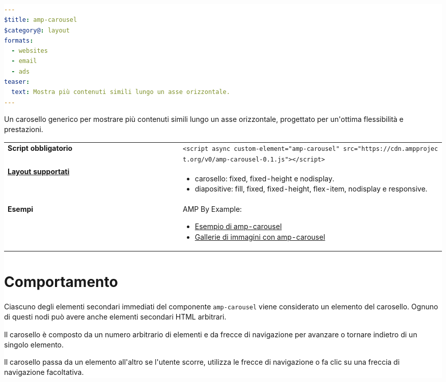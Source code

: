 ```yaml
---
$title: amp-carousel
$category@: layout
formats:
  - websites
  - email
  - ads
teaser:
  text: Mostra più contenuti simili lungo un asse orizzontale.
---
```




Un carosello generico per mostrare più contenuti simili lungo un asse orizzontale, progettato per un'ottima flessibilità e prestazioni.

<table>
  <tr>
    <td width="40%"><strong>Script obbligatorio</strong></td>
    <td><code>&lt;script async custom-element="amp-carousel" src="https://cdn.ampproject.org/v0/amp-carousel-0.1.js">&lt;/script></code></td>
  </tr>
  <tr>
    <td class="col-fourty"><strong><a href="../../../documentation/guides-and-tutorials/develop/style_and_layout/control_layout.md">Layout supportati</a></strong></td>
    <td>
      <ul>
        <li>carosello: fixed, fixed-height e nodisplay.</li>
        <li>diapositive: fill, fixed, fixed-height, flex-item, nodisplay e responsive.</li>
      </ul>
    </td>
  </tr>
  <tr>
    <td width="40%"><strong>Esempi</strong></td>
    <td>AMP By Example:<ul>
      <li><a href="https://ampbyexample.com/components/amp-carousel/">Esempio di amp-carousel</a></li>
      <li><a href="https://ampbyexample.com/advanced/image_galleries_with_amp-carousel/">Gallerie di immagini con amp-carousel</a></li></ul></td>
    </tr>
  </table>

# Comportamento <a name="behavior"></a>

Ciascuno degli elementi secondari immediati del componente `amp-carousel` viene considerato un elemento del carosello. Ognuno di questi nodi può avere anche elementi secondari HTML arbitrari.

Il carosello è composto da un numero arbitrario di elementi e da frecce di navigazione per avanzare o tornare indietro di un singolo elemento.

Il carosello passa da un elemento all'altro se l'utente scorre, utilizza le frecce di navigazione o fa clic su una freccia di navigazione facoltativa.
